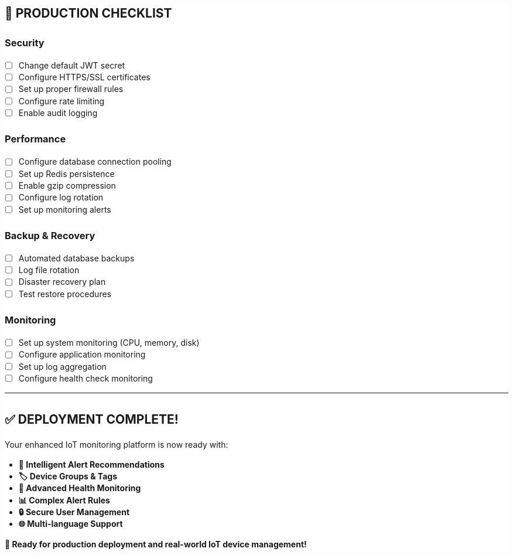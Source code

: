 ## **🎯 PRODUCTION CHECKLIST**

### **Security**
- [ ] Change default JWT secret
- [ ] Configure HTTPS/SSL certificates
- [ ] Set up proper firewall rules
- [ ] Configure rate limiting
- [ ] Enable audit logging

### **Performance**
- [ ] Configure database connection pooling
- [ ] Set up Redis persistence
- [ ] Enable gzip compression
- [ ] Configure log rotation
- [ ] Set up monitoring alerts

### **Backup & Recovery**
- [ ] Automated database backups
- [ ] Log file rotation
- [ ] Disaster recovery plan
- [ ] Test restore procedures

### **Monitoring**
- [ ] Set up system monitoring (CPU, memory, disk)
- [ ] Configure application monitoring
- [ ] Set up log aggregation
- [ ] Configure health check monitoring

---

## ✅ **DEPLOYMENT COMPLETE!**

Your enhanced IoT monitoring platform is now ready with:

- **🧠 Intelligent Alert Recommendations**
- **🏷️ Device Groups & Tags**
- **🏥 Advanced Health Monitoring**
- **📊 Complex Alert Rules**
- **🔒 Secure User Management**
- **🌐 Multi-language Support**

**🚀 Ready for production deployment and real-world IoT device management!**